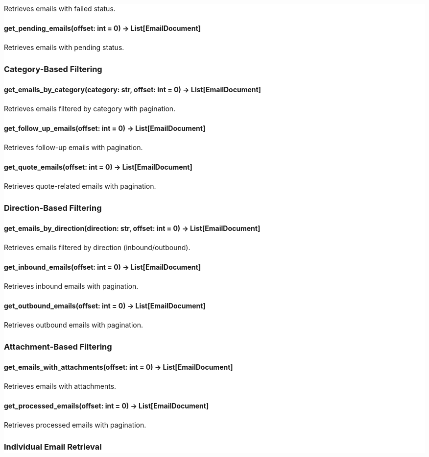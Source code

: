 Retrieves emails with failed status.

#### get_pending_emails(offset: int = 0) -> List[EmailDocument]

Retrieves emails with pending status.

### Category-Based Filtering

#### get_emails_by_category(category: str, offset: int = 0) -> List[EmailDocument]

Retrieves emails filtered by category with pagination.

#### get_follow_up_emails(offset: int = 0) -> List[EmailDocument]

Retrieves follow-up emails with pagination.

#### get_quote_emails(offset: int = 0) -> List[EmailDocument]

Retrieves quote-related emails with pagination.

### Direction-Based Filtering

#### get_emails_by_direction(direction: str, offset: int = 0) -> List[EmailDocument]

Retrieves emails filtered by direction (inbound/outbound).

#### get_inbound_emails(offset: int = 0) -> List[EmailDocument]

Retrieves inbound emails with pagination.

#### get_outbound_emails(offset: int = 0) -> List[EmailDocument]

Retrieves outbound emails with pagination.

### Attachment-Based Filtering

#### get_emails_with_attachments(offset: int = 0) -> List[EmailDocument]

Retrieves emails with attachments.

#### get_processed_emails(offset: int = 0) -> List[EmailDocument]

Retrieves processed emails with pagination.

### Individual Email Retrieval

